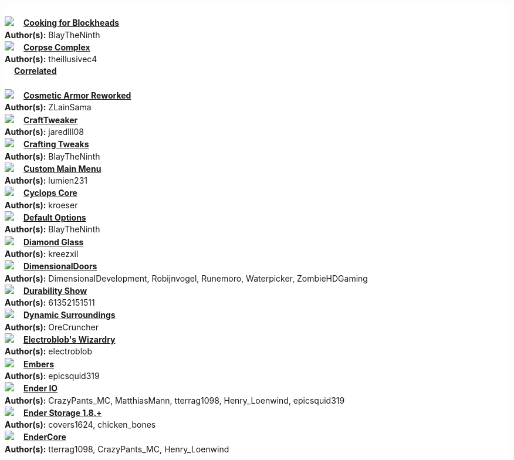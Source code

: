   \
<img src="https://media.forgecdn.net/avatars/thumbnails/19/465/256/256/635695679965732511.png" width=100 style="margin:0;margin-right:16px">[**Cooking for Blockheads**](https://minecraft.curseforge.com/projects/231484)  \
**Author(s):** BlayTheNinth
  \
<img src="https://media.forgecdn.net/avatars/thumbnails/118/921/256/256/636404485366015467.png" width=100 style="margin:0;margin-right:16px">[**Corpse Complex**](https://minecraft.curseforge.com/projects/271605)  \
**Author(s):** theillusivec4
  \
<img src="" width=100 style="margin:0;margin-right:16px">[**Correlated**]()  \
  \
<img src="https://media.forgecdn.net/avatars/thumbnails/27/600/256/256/635812915333870435.png" width=100 style="margin:0;margin-right:16px">[**Cosmetic Armor Reworked**](https://minecraft.curseforge.com/projects/237307)  \
**Author(s):** ZLainSama
  \
<img src="https://media.forgecdn.net/avatars/thumbnails/142/108/256/256/636546700830987709.png" width=100 style="margin:0;margin-right:16px">[**CraftTweaker**](https://minecraft.curseforge.com/projects/239197)  \
**Author(s):** jaredlll08
  \
<img src="https://media.forgecdn.net/avatars/thumbnails/49/427/256/256/636077959957495136.png" width=100 style="margin:0;margin-right:16px">[**Crafting Tweaks**](https://minecraft.curseforge.com/projects/233071)  \
**Author(s):** BlayTheNinth
  \
<img src="https://media.forgecdn.net/avatars/thumbnails/13/18/256/256/635549180463548679.png" width=100 style="margin:0;margin-right:16px">[**Custom Main Menu**](https://minecraft.curseforge.com/projects/226406)  \
**Author(s):** lumien231
  \
<img src="https://media.forgecdn.net/avatars/thumbnails/21/299/256/256/635725451812161186.png" width=100 style="margin:0;margin-right:16px">[**Cyclops Core**](https://minecraft.curseforge.com/projects/232758)  \
**Author(s):** kroeser
  \
<img src="https://media.forgecdn.net/avatars/thumbnails/25/393/256/256/635772772655629740.png" width=100 style="margin:0;margin-right:16px">[**Default Options**](https://minecraft.curseforge.com/projects/232131)  \
**Author(s):** BlayTheNinth
  \
<img src="https://media.forgecdn.net/avatars/thumbnails/104/59/256/256/636342825778973027.png" width=100 style="margin:0;margin-right:16px">[**Diamond Glass**](https://minecraft.curseforge.com/projects/270959)  \
**Author(s):** kreezxil
  \
<img src="https://media.forgecdn.net/avatars/thumbnails/136/666/256/256/636509210180046112.png" width=100 style="margin:0;margin-right:16px">[**DimensionalDoors**](https://minecraft.curseforge.com/projects/284876)  \
**Author(s):** DimensionalDevelopment, Robijnvogel, Runemoro, Waterpicker, ZombieHDGaming
  \
<img src="https://media.forgecdn.net/avatars/thumbnails/12/689/256/256/635538731997644632.png" width=100 style="margin:0;margin-right:16px">[**Durability Show**](https://minecraft.curseforge.com/projects/226099)  \
**Author(s):** 61352151511
  \
<img src="https://media.forgecdn.net/avatars/thumbnails/33/213/256/256/635892355993800985.png" width=100 style="margin:0;margin-right:16px">[**Dynamic Surroundings**](https://minecraft.curseforge.com/projects/238891)  \
**Author(s):** OreCruncher
  \
<img src="https://media.forgecdn.net/avatars/thumbnails/96/54/256/256/636281881429966743.png" width=100 style="margin:0;margin-right:16px">[**Electroblob&#39;s Wizardry**](https://minecraft.curseforge.com/projects/265642)  \
**Author(s):** electroblob
  \
<img src="https://media.forgecdn.net/avatars/thumbnails/89/585/256/256/636232313096220070.png" width=100 style="margin:0;margin-right:16px">[**Embers**](https://minecraft.curseforge.com/projects/251918)  \
**Author(s):** epicsquid319
  \
<img src="https://media.forgecdn.net/avatars/thumbnails/6/770/256/256/635368290959736289.png" width=100 style="margin:0;margin-right:16px">[**Ender IO**](https://minecraft.curseforge.com/projects/64578)  \
**Author(s):** CrazyPants_MC, MatthiasMann, tterrag1098, Henry_Loenwind, epicsquid319
  \
<img src="https://media.forgecdn.net/avatars/thumbnails/133/874/256/256/636487132065959761.png" width=100 style="margin:0;margin-right:16px">[**Ender Storage 1.8.+**](https://minecraft.curseforge.com/projects/245174)  \
**Author(s):** covers1624, chicken_bones
  \
<img src="https://media.forgecdn.net/avatars/thumbnails/20/10/256/256/635705133000275418.jpeg" width=100 style="margin:0;margin-right:16px">[**EnderCore**](https://minecraft.curseforge.com/projects/231868)  \
**Author(s):** tterrag1098, CrazyPants_MC, Henry_Loenwind